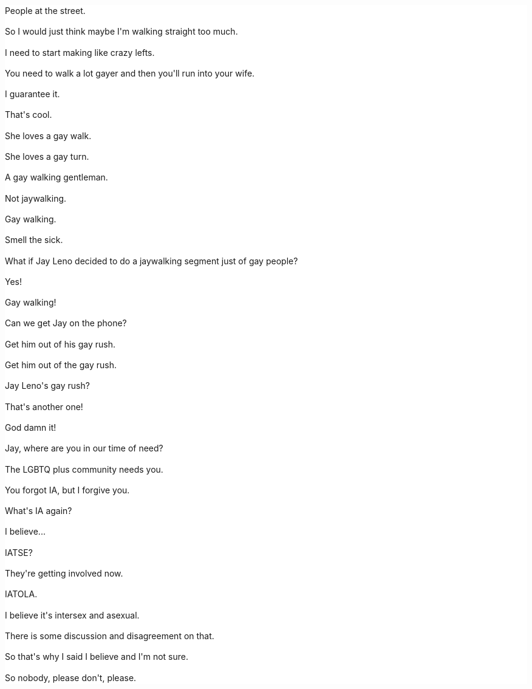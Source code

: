 People at the street.

So I would just think maybe I'm walking straight too much.

I need to start making like crazy lefts.

You need to walk a lot gayer and then you'll run into your wife.

I guarantee it.

That's cool.

She loves a gay walk.

She loves a gay turn.

A gay walking gentleman.

Not jaywalking.

Gay walking.

Smell the sick.

What if Jay Leno decided to do a jaywalking segment just of gay people?

Yes!

Gay walking!

Can we get Jay on the phone?

Get him out of his gay rush.

Get him out of the gay rush.

Jay Leno's gay rush?

That's another one!

God damn it!

Jay, where are you in our time of need?

The LGBTQ plus community needs you.

You forgot IA, but I forgive you.

What's IA again?

I believe...

IATSE?

They're getting involved now.

IATOLA.

I believe it's intersex and asexual.

There is some discussion and disagreement on that.

So that's why I said I believe and I'm not sure.

So nobody, please don't, please.
